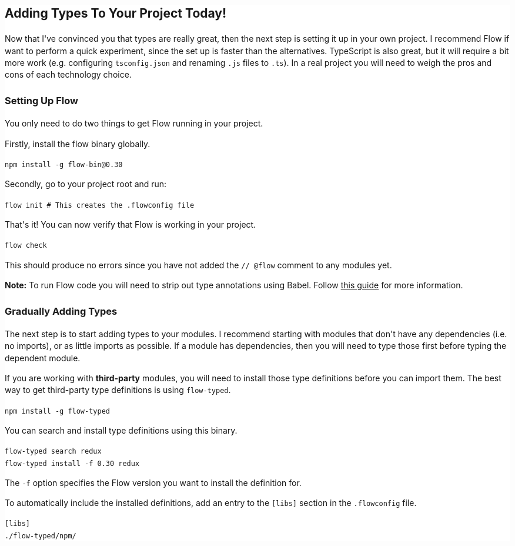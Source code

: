 ## Adding Types To Your Project Today!

Now that I've convinced you that types are really great, then the next step is setting it up in your own
project. I recommend Flow if want to perform a quick experiment, since the set up is faster than the alternatives.
TypeScript is also great, but it will require a bit more work (e.g. configuring `tsconfig.json` and renaming `.js` 
files to `.ts`). In a real project you will need to weigh the pros and cons of each technology choice.

### Setting Up Flow

You only need to do two things to get Flow running in your project.

Firstly, install the flow binary globally.

    npm install -g flow-bin@0.30
 

Secondly, go to your project root and run:

    flow init # This creates the .flowconfig file


That's it! You can now verify that Flow is working in your project.

    flow check

This should produce no errors since you have not added the `// @flow` comment to any modules yet.

<div class="alert alert-info">
    <strong>Note:</strong> To run Flow code you will need to strip out type annotations using Babel.
    Follow <a href="https://flowtype.org/docs/running.html">this guide</a> for more information.
</div>

### Gradually Adding Types

The next step is to start adding types to your modules. I recommend starting with modules
that don't have any dependencies (i.e. no imports), or as little imports as possible. If a module
has dependencies, then you will need to type those first before typing the dependent module.

If you are working with **third-party** modules, you will need to install those type definitions
before you can import them. The best way to get third-party type definitions is using `flow-typed`.

    npm install -g flow-typed

You can search and install type definitions using this binary.

    flow-typed search redux
    flow-typed install -f 0.30 redux

The `-f` option specifies the Flow version you want to install the definition for.

To automatically include the installed definitions, add an entry to the `[libs]` section in the `.flowconfig` file.


    [libs]
    ./flow-typed/npm/
